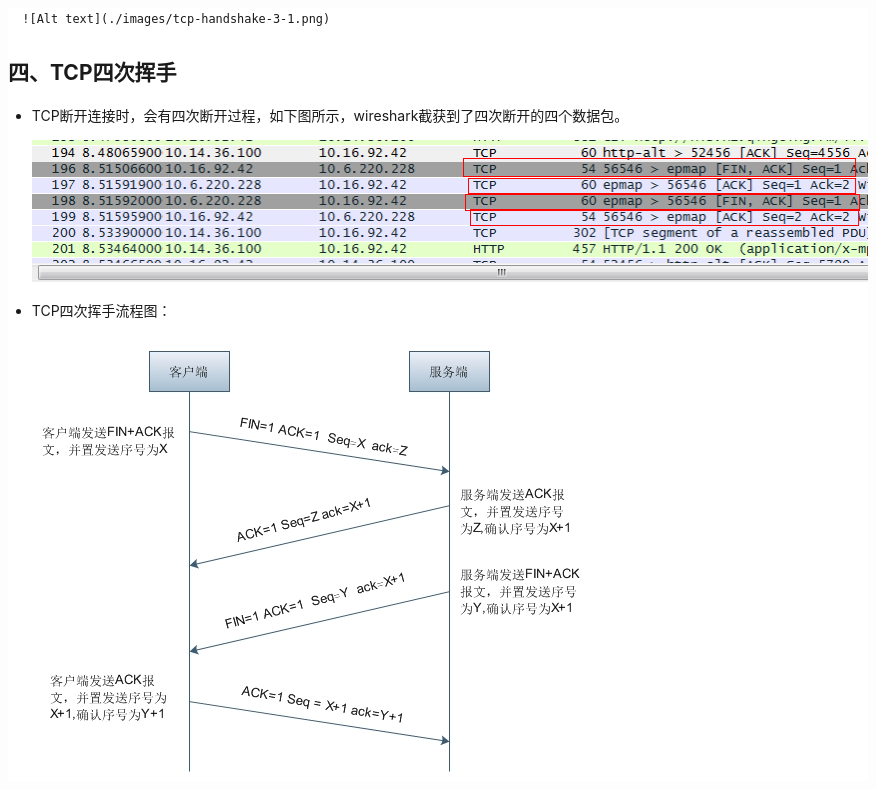       ![Alt text](./images/tcp-handshake-3-1.png)

## 四、TCP四次挥手

  * TCP断开连接时，会有四次断开过程，如下图所示，wireshark截获到了四次断开的四个数据包。

    ![Alt text](./images/tcp-four-disconnect.png)

  * TCP四次挥手流程图：

    ![Alt text](./images/tcp-four-disconnect-1.png)
